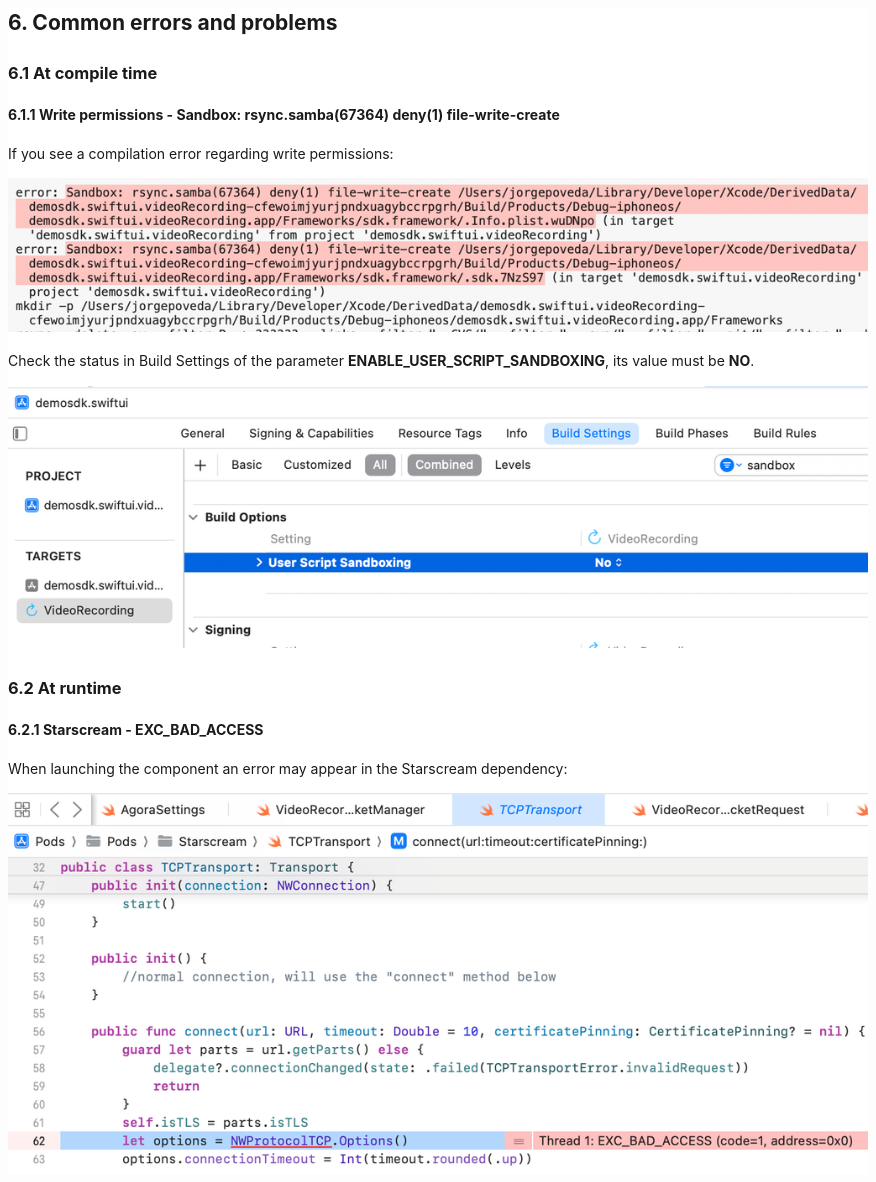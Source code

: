 ## 6. Common errors and problems

### 6.1 At compile time

#### 6.1.1 Write permissions - Sandbox: rsync.samba(67364) deny(1) file-write-create
If you see a compilation error regarding write permissions:

![Image](/iOS/videoRecording-012.png)

Check the status in Build Settings of the parameter **ENABLE_USER_SCRIPT_SANDBOXING**, its value must be **NO**.

![Image](/iOS/videoRecording-013.png)

### 6.2 At runtime

#### 6.2.1 Starscream - EXC_BAD_ACCESS

When launching the component an error may appear in the Starscream dependency:

![Image](/iOS/videoRecording-014.png)
